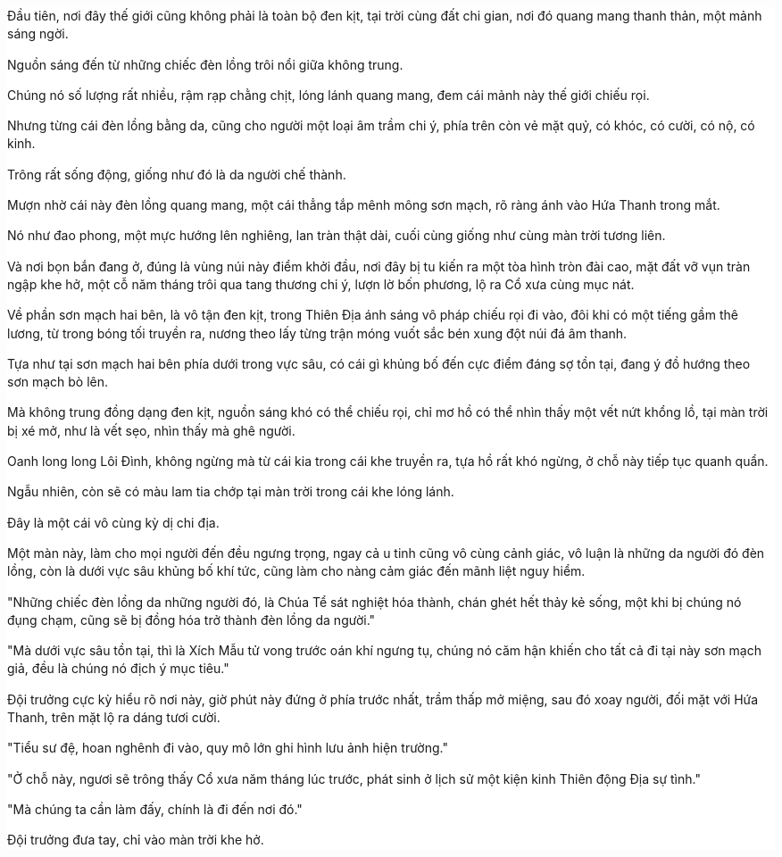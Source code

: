 Đầu tiên, nơi đây thế giới cũng không phải là toàn bộ đen kịt, tại trời cùng đất chi gian, nơi đó quang mang thanh thản, một mảnh sáng ngời.

Nguồn sáng đến từ những chiếc đèn lồng trôi nổi giữa không trung.

Chúng nó số lượng rất nhiều, rậm rạp chằng chịt, lóng lánh quang mang, đem cái mảnh này thế giới chiếu rọi.

Nhưng từng cái đèn lồng bằng da, cũng cho người một loại âm trầm chi ý, phía trên còn vẻ mặt quỷ, có khóc, có cười, có nộ, có kinh.

Trông rất sống động, giống như đó là da người chế thành.

Mượn nhờ cái này đèn lồng quang mang, một cái thẳng tắp mênh mông sơn mạch, rõ ràng ánh vào Hứa Thanh trong mắt.

Nó như đao phong, một mực hướng lên nghiêng, lan tràn thật dài, cuối cùng giống như cùng màn trời tương liên.

Và nơi bọn bắn đang ở, đúng là vùng núi này điểm khởi đầu, nơi đây bị tu kiến ra một tòa hình tròn đài cao, mặt đất vỡ vụn tràn ngập khe hở, một cỗ năm tháng trôi qua tang thương chi ý, lượn lờ bốn phương, lộ ra Cổ xưa cùng mục nát.

Về phần sơn mạch hai bên, là vô tận đen kịt, trong Thiên Địa ánh sáng vô pháp chiếu rọi đi vào, đôi khi có một tiếng gầm thê lương, từ trong bóng tối truyền ra, nương theo lấy từng trận móng vuốt sắc bén xung đột núi đá âm thanh.

Tựa như tại sơn mạch hai bên phía dưới trong vực sâu, có cái gì khủng bố đến cực điểm đáng sợ tồn tại, đang ý đồ hướng theo sơn mạch bò lên.

Mà không trung đồng dạng đen kịt, nguồn sáng khó có thể chiếu rọi, chỉ mơ hồ có thể nhìn thấy một vết nứt khổng lồ, tại màn trời bị xé mở, như là vết sẹo, nhìn thấy mà ghê người.

Oanh long long Lôi Đình, không ngừng mà từ cái kia trong cái khe truyền ra, tựa hồ rất khó ngừng, ở chỗ này tiếp tục quanh quẩn.

Ngẫu nhiên, còn sẽ có màu lam tia chớp tại màn trời trong cái khe lóng lánh.

Đây là một cái vô cùng kỳ dị chi địa.

Một màn này, làm cho mọi người đến đều ngưng trọng, ngay cả u tinh cũng vô cùng cảnh giác, vô luận là những da người đó đèn lồng, còn là dưới vực sâu khủng bố khí tức, cũng làm cho nàng cảm giác đến mãnh liệt nguy hiểm.

"Những chiếc đèn lồng da những người đó, là Chúa Tể sát nghiệt hóa thành, chán ghét hết thảy kẻ sống, một khi bị chúng nó đụng chạm, cũng sẽ bị đồng hóa trở thành đèn lồng da người."

"Mà dưới vực sâu tồn tại, thì là Xích Mẫu tử vong trước oán khí ngưng tụ, chúng nó căm hận khiến cho tất cả đi tại này sơn mạch giả, đều là chúng nó địch ý mục tiêu."

Đội trưởng cực kỳ hiểu rõ nơi này, giờ phút này đứng ở phía trước nhất, trầm thấp mở miệng, sau đó xoay người, đối mặt với Hứa Thanh, trên mặt lộ ra dáng tươi cười.

"Tiểu sư đệ, hoan nghênh đi vào, quy mô lớn ghi hình lưu ảnh hiện trường."

"Ở chỗ này, ngươi sẽ trông thấy Cổ xưa năm tháng lúc trước, phát sinh ở lịch sử một kiện kinh Thiên động Địa sự tình."

"Mà chúng ta cần làm đấy, chính là đi đến nơi đó."

Đội trưởng đưa tay, chỉ vào màn trời khe hở.
